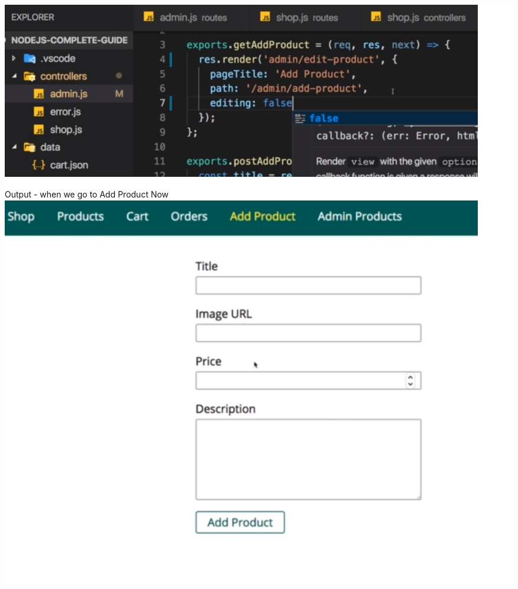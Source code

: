 <img src="./assets/S9/110.png" alt="packages" width="800"/>

Output - when we go to Add Product Now
<img src="./assets/S9/111.png" alt="packages" width="800"/>
